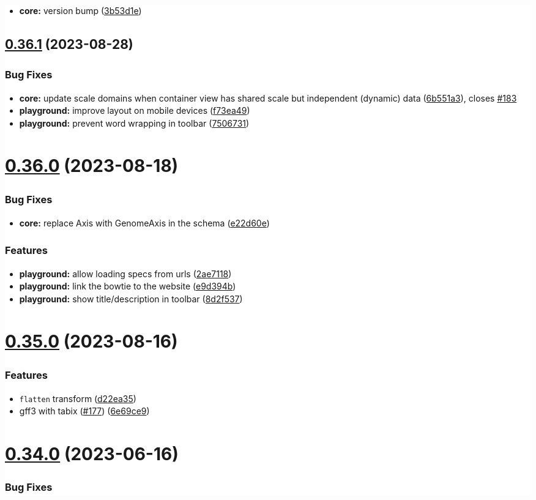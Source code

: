 * **core:** version bump ([3b53d1e](https://github.com/genome-spy/genome-spy/commit/3b53d1ee1ffa745c11bcdb409701aeda7f0e1f65))

## [0.36.1](https://github.com/genome-spy/genome-spy/compare/v0.36.0...v0.36.1) (2023-08-28)

### Bug Fixes

* **core:** update scale domains when container view has shared scale but independent (dynamic) data ([6b551a3](https://github.com/genome-spy/genome-spy/commit/6b551a3166c7e77c24de7c666c928343aa1e32e6)), closes [#183](https://github.com/genome-spy/genome-spy/issues/183)
* **playground:** improve layout on mobile devices ([f73ea49](https://github.com/genome-spy/genome-spy/commit/f73ea49bb7bfc50f48af01850fd3b8407d741585))
* **playground:** prevent word wrapping in toolbar ([7506731](https://github.com/genome-spy/genome-spy/commit/7506731e5bd58ec2bd7398e18e3e25ba219f41b2))

# [0.36.0](https://github.com/genome-spy/genome-spy/compare/v0.35.0...v0.36.0) (2023-08-18)

### Bug Fixes

* **core:** replace Axis with GenomeAxis in the schema ([e22d60e](https://github.com/genome-spy/genome-spy/commit/e22d60e770540d9db6ce5a9c0a937574f54ea4bd))

### Features

* **playground:** allow loading specs from urls ([2ae7118](https://github.com/genome-spy/genome-spy/commit/2ae7118fdfb4fd0f0936189252bf0ca204a23df9))
* **playground:** link the bowtie to the website ([e9d394b](https://github.com/genome-spy/genome-spy/commit/e9d394b612da56126cb31e6dc4c80c17f2ad6194))
* **playground:** show title/description in toolbar ([8d2f537](https://github.com/genome-spy/genome-spy/commit/8d2f5379cb087ffe4a8b35e4841353835a4a5351))

# [0.35.0](https://github.com/genome-spy/genome-spy/compare/v0.34.0...v0.35.0) (2023-08-16)

### Features

* `flatten` transform ([d22ea35](https://github.com/genome-spy/genome-spy/commit/d22ea35139c17566289b957bb45f95db5be92b2c))
* gff3 with tabix ([#177](https://github.com/genome-spy/genome-spy/issues/177)) ([6e69ce9](https://github.com/genome-spy/genome-spy/commit/6e69ce9646f4629de219d04b32339750af822597))

# [0.34.0](https://github.com/genome-spy/genome-spy/compare/v0.33.0...v0.34.0) (2023-06-16)

### Bug Fixes
